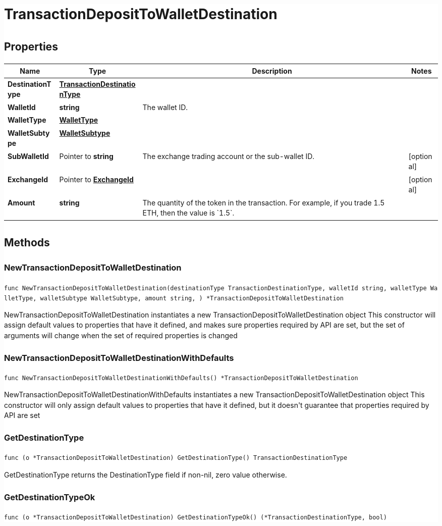 # TransactionDepositToWalletDestination

## Properties

Name | Type | Description | Notes
------------ | ------------- | ------------- | -------------
**DestinationType** | [**TransactionDestinationType**](TransactionDestinationType.md) |  | 
**WalletId** | **string** | The wallet ID. | 
**WalletType** | [**WalletType**](WalletType.md) |  | 
**WalletSubtype** | [**WalletSubtype**](WalletSubtype.md) |  | 
**SubWalletId** | Pointer to **string** | The exchange trading account or the sub-wallet ID. | [optional] 
**ExchangeId** | Pointer to [**ExchangeId**](ExchangeId.md) |  | [optional] 
**Amount** | **string** | The quantity of the token in the transaction. For example, if you trade 1.5 ETH, then the value is &#x60;1.5&#x60;.  | 

## Methods

### NewTransactionDepositToWalletDestination

`func NewTransactionDepositToWalletDestination(destinationType TransactionDestinationType, walletId string, walletType WalletType, walletSubtype WalletSubtype, amount string, ) *TransactionDepositToWalletDestination`

NewTransactionDepositToWalletDestination instantiates a new TransactionDepositToWalletDestination object
This constructor will assign default values to properties that have it defined,
and makes sure properties required by API are set, but the set of arguments
will change when the set of required properties is changed

### NewTransactionDepositToWalletDestinationWithDefaults

`func NewTransactionDepositToWalletDestinationWithDefaults() *TransactionDepositToWalletDestination`

NewTransactionDepositToWalletDestinationWithDefaults instantiates a new TransactionDepositToWalletDestination object
This constructor will only assign default values to properties that have it defined,
but it doesn't guarantee that properties required by API are set

### GetDestinationType

`func (o *TransactionDepositToWalletDestination) GetDestinationType() TransactionDestinationType`

GetDestinationType returns the DestinationType field if non-nil, zero value otherwise.

### GetDestinationTypeOk

`func (o *TransactionDepositToWalletDestination) GetDestinationTypeOk() (*TransactionDestinationType, bool)`
